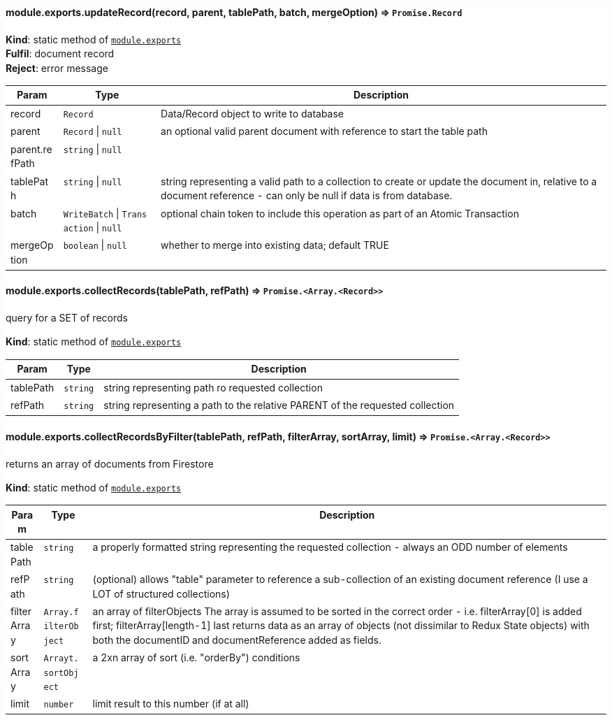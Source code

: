 <a name="module_FirebaseFirestoreWrapper--module.exports.updateRecord"></a>

#### module.exports.updateRecord(record, parent, tablePath, batch, mergeOption) ⇒ <code>Promise.Record</code>
**Kind**: static method of [<code>module.exports</code>](#exp_module_FirebaseFirestoreWrapper--module.exports)  
**Fulfil**: document record  
**Reject**: error message  

| Param | Type | Description |
| --- | --- | --- |
| record | <code>Record</code> | Data/Record object to write to database |
| parent | <code>Record</code> \| <code>null</code> | an optional valid parent document with  reference to start the table path |
| parent.refPath | <code>string</code> \| <code>null</code> |  |
| tablePath | <code>string</code> \| <code>null</code> | string representing a valid path to a collection to create or update the document in, relative to a document reference - can only be null if data is from database. |
| batch | <code>WriteBatch</code> \| <code>Transaction</code> \| <code>null</code> | optional chain token to include this operation as part of an Atomic Transaction |
| mergeOption | <code>boolean</code> \| <code>null</code> | whether to merge into existing data; default TRUE |

<a name="module_FirebaseFirestoreWrapper--module.exports.collectRecords"></a>

#### module.exports.collectRecords(tablePath, refPath) ⇒ <code>Promise.&lt;Array.&lt;Record&gt;&gt;</code>
query for a SET of records

**Kind**: static method of [<code>module.exports</code>](#exp_module_FirebaseFirestoreWrapper--module.exports)  

| Param | Type | Description |
| --- | --- | --- |
| tablePath | <code>string</code> | string representing path ro requested collection |
| refPath | <code>string</code> | string representing a path to the relative PARENT of the requested collection |

<a name="module_FirebaseFirestoreWrapper--module.exports.collectRecordsByFilter"></a>

#### module.exports.collectRecordsByFilter(tablePath, refPath, filterArray, sortArray, limit) ⇒ <code>Promise.&lt;Array.&lt;Record&gt;&gt;</code>
returns an array of documents from Firestore

**Kind**: static method of [<code>module.exports</code>](#exp_module_FirebaseFirestoreWrapper--module.exports)  

| Param | Type | Description |
| --- | --- | --- |
| tablePath | <code>string</code> | a properly formatted string representing the requested collection - always an ODD number of elements |
| refPath | <code>string</code> | (optional) allows "table" parameter to reference a sub-collection of an existing document reference (I use a LOT of structured collections) |
| filterArray | <code>Array.filterObject</code> | an array of filterObjects The array is assumed to be sorted in the correct order - i.e. filterArray[0] is added first; filterArray[length-1] last returns data as an array of objects (not dissimilar to Redux State objects) with both the documentID and documentReference added as fields. |
| sortArray | <code>Arrayt.sortObject</code> | a 2xn array of sort (i.e. "orderBy") conditions |
| limit | <code>number</code> | limit result to this number (if at all) |
